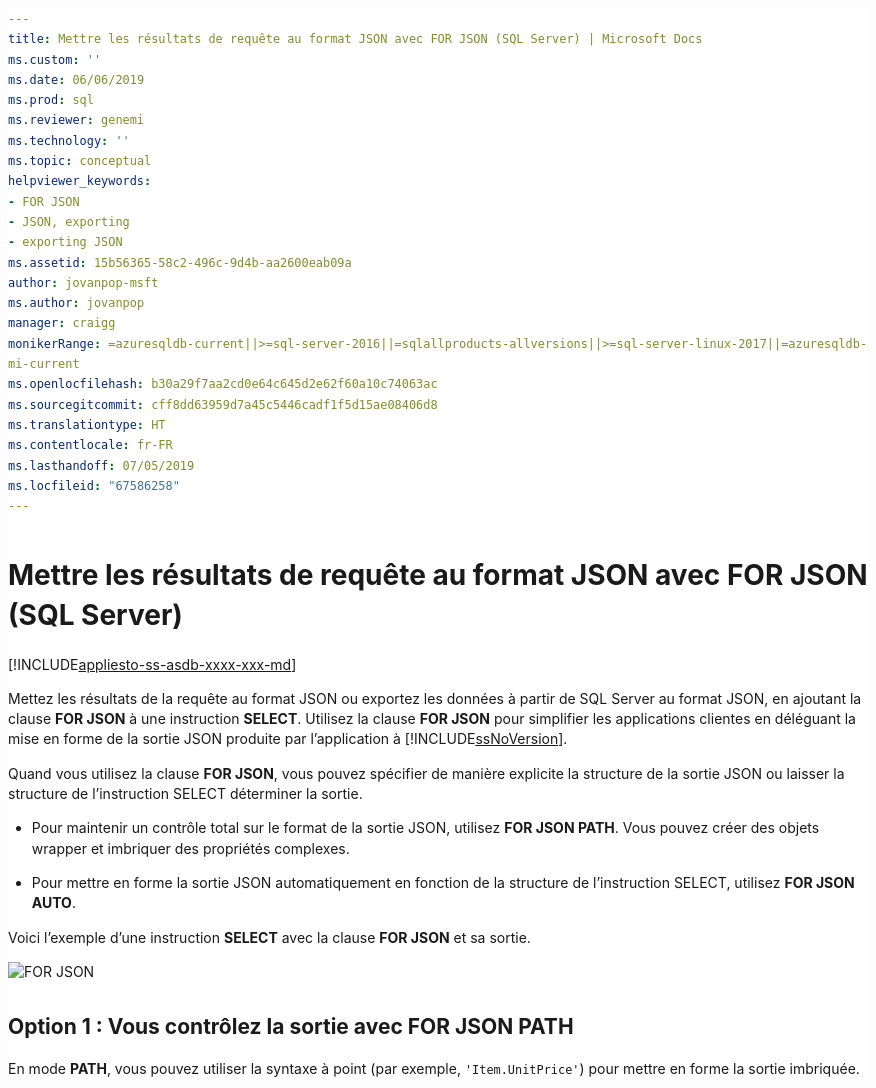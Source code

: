 ```yaml
---
title: Mettre les résultats de requête au format JSON avec FOR JSON (SQL Server) | Microsoft Docs
ms.custom: ''
ms.date: 06/06/2019
ms.prod: sql
ms.reviewer: genemi
ms.technology: ''
ms.topic: conceptual
helpviewer_keywords:
- FOR JSON
- JSON, exporting
- exporting JSON
ms.assetid: 15b56365-58c2-496c-9d4b-aa2600eab09a
author: jovanpop-msft
ms.author: jovanpop
manager: craigg
monikerRange: =azuresqldb-current||>=sql-server-2016||=sqlallproducts-allversions||>=sql-server-linux-2017||=azuresqldb-mi-current
ms.openlocfilehash: b30a29f7aa2cd0e64c645d2e62f60a10c74063ac
ms.sourcegitcommit: cff8dd63959d7a45c5446cadf1f5d15ae08406d8
ms.translationtype: HT
ms.contentlocale: fr-FR
ms.lasthandoff: 07/05/2019
ms.locfileid: "67586258"
---
```

# <a name="format-query-results-as-json-with-for-json-sql-server"></a>Mettre les résultats de requête au format JSON avec FOR JSON (SQL Server)

[!INCLUDE[appliesto-ss-asdb-xxxx-xxx-md](../../includes/appliesto-ss-asdb-xxxx-xxx-md.md)]

Mettez les résultats de la requête au format JSON ou exportez les données à partir de SQL Server au format JSON, en ajoutant la clause **FOR JSON** à une instruction **SELECT**. Utilisez la clause **FOR JSON** pour simplifier les applications clientes en déléguant la mise en forme de la sortie JSON produite par l’application à [!INCLUDE[ssNoVersion](../../includes/ssnoversion-md.md)].
  
 Quand vous utilisez la clause **FOR JSON**, vous pouvez spécifier de manière explicite la structure de la sortie JSON ou laisser la structure de l’instruction SELECT déterminer la sortie.  
  
-   Pour maintenir un contrôle total sur le format de la sortie JSON, utilisez **FOR JSON PATH**. Vous pouvez créer des objets wrapper et imbriquer des propriétés complexes.  
  
-   Pour mettre en forme la sortie JSON automatiquement en fonction de la structure de l’instruction SELECT, utilisez **FOR JSON AUTO**.  
  
Voici l’exemple d’une instruction **SELECT** avec la clause **FOR JSON** et sa sortie.
  
 ![FOR JSON](../../relational-databases/json/media/jsonslides2forjson.png)
  
## <a name="option-1---you-control-output-with-for-json-path"></a>Option 1 : Vous contrôlez la sortie avec FOR JSON PATH
En mode **PATH**, vous pouvez utiliser la syntaxe à point (par exemple, `'Item.UnitPrice'`) pour mettre en forme la sortie imbriquée.  
